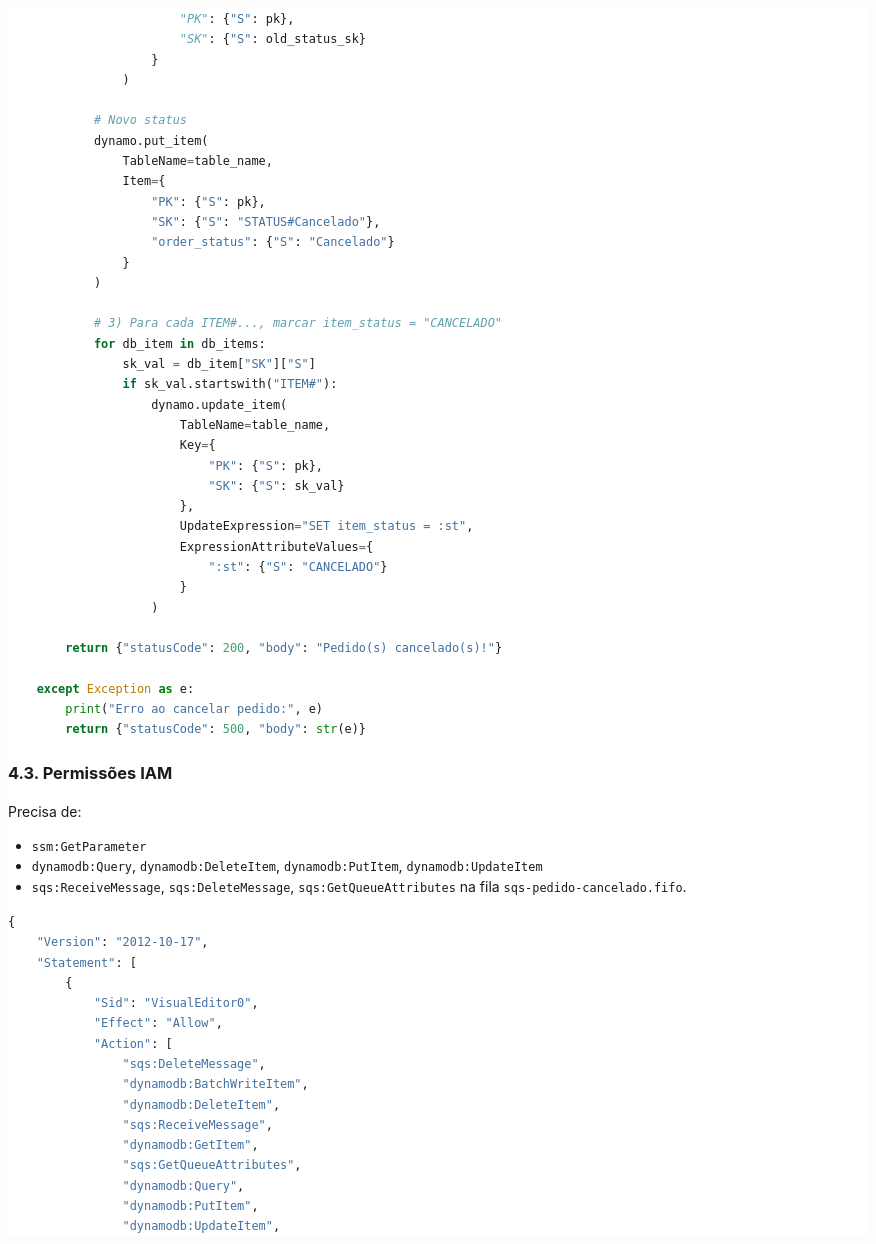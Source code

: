 ```python
                        "PK": {"S": pk},
                        "SK": {"S": old_status_sk}
                    }
                )

            # Novo status
            dynamo.put_item(
                TableName=table_name,
                Item={
                    "PK": {"S": pk},
                    "SK": {"S": "STATUS#Cancelado"},
                    "order_status": {"S": "Cancelado"}
                }
            )

            # 3) Para cada ITEM#..., marcar item_status = "CANCELADO"
            for db_item in db_items:
                sk_val = db_item["SK"]["S"]
                if sk_val.startswith("ITEM#"):
                    dynamo.update_item(
                        TableName=table_name,
                        Key={
                            "PK": {"S": pk},
                            "SK": {"S": sk_val}
                        },
                        UpdateExpression="SET item_status = :st",
                        ExpressionAttributeValues={
                            ":st": {"S": "CANCELADO"}
                        }
                    )

        return {"statusCode": 200, "body": "Pedido(s) cancelado(s)!"}

    except Exception as e:
        print("Erro ao cancelar pedido:", e)
        return {"statusCode": 500, "body": str(e)}
```

### 4.3. Permissões IAM

Precisa de:

- `ssm:GetParameter`  
- `dynamodb:Query`, `dynamodb:DeleteItem`, `dynamodb:PutItem`, `dynamodb:UpdateItem`  
- `sqs:ReceiveMessage`, `sqs:DeleteMessage`, `sqs:GetQueueAttributes` na fila `sqs-pedido-cancelado.fifo`.
  
```python
{
    "Version": "2012-10-17",
    "Statement": [
        {
            "Sid": "VisualEditor0",
            "Effect": "Allow",
            "Action": [
                "sqs:DeleteMessage",
                "dynamodb:BatchWriteItem",
                "dynamodb:DeleteItem",
                "sqs:ReceiveMessage",
                "dynamodb:GetItem",
                "sqs:GetQueueAttributes",
                "dynamodb:Query",
                "dynamodb:PutItem",
                "dynamodb:UpdateItem",
```